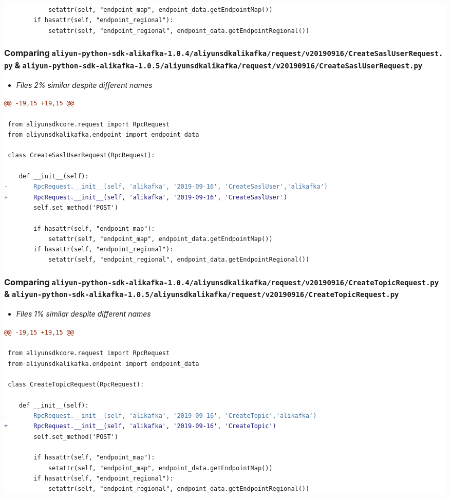 ```diff
 			setattr(self, "endpoint_map", endpoint_data.getEndpointMap())
 		if hasattr(self, "endpoint_regional"):
 			setattr(self, "endpoint_regional", endpoint_data.getEndpointRegional())
```

### Comparing `aliyun-python-sdk-alikafka-1.0.4/aliyunsdkalikafka/request/v20190916/CreateSaslUserRequest.py` & `aliyun-python-sdk-alikafka-1.0.5/aliyunsdkalikafka/request/v20190916/CreateSaslUserRequest.py`

 * *Files 2% similar despite different names*

```diff
@@ -19,15 +19,15 @@
 
 from aliyunsdkcore.request import RpcRequest
 from aliyunsdkalikafka.endpoint import endpoint_data
 
 class CreateSaslUserRequest(RpcRequest):
 
 	def __init__(self):
-		RpcRequest.__init__(self, 'alikafka', '2019-09-16', 'CreateSaslUser','alikafka')
+		RpcRequest.__init__(self, 'alikafka', '2019-09-16', 'CreateSaslUser')
 		self.set_method('POST')
 
 		if hasattr(self, "endpoint_map"):
 			setattr(self, "endpoint_map", endpoint_data.getEndpointMap())
 		if hasattr(self, "endpoint_regional"):
 			setattr(self, "endpoint_regional", endpoint_data.getEndpointRegional())
```

### Comparing `aliyun-python-sdk-alikafka-1.0.4/aliyunsdkalikafka/request/v20190916/CreateTopicRequest.py` & `aliyun-python-sdk-alikafka-1.0.5/aliyunsdkalikafka/request/v20190916/CreateTopicRequest.py`

 * *Files 1% similar despite different names*

```diff
@@ -19,15 +19,15 @@
 
 from aliyunsdkcore.request import RpcRequest
 from aliyunsdkalikafka.endpoint import endpoint_data
 
 class CreateTopicRequest(RpcRequest):
 
 	def __init__(self):
-		RpcRequest.__init__(self, 'alikafka', '2019-09-16', 'CreateTopic','alikafka')
+		RpcRequest.__init__(self, 'alikafka', '2019-09-16', 'CreateTopic')
 		self.set_method('POST')
 
 		if hasattr(self, "endpoint_map"):
 			setattr(self, "endpoint_map", endpoint_data.getEndpointMap())
 		if hasattr(self, "endpoint_regional"):
 			setattr(self, "endpoint_regional", endpoint_data.getEndpointRegional())
```
